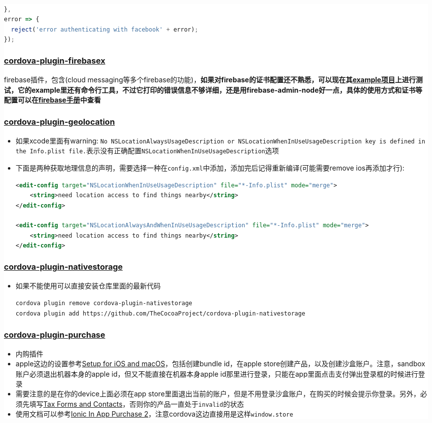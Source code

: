 ```javascript
},
error => {
  reject('error authenticating with facebook' + error);
});
```

### [cordova-plugin-firebasex](https://github.com/dpa99c/cordova-plugin-firebasex)

firebase插件，包含(cloud messaging等多个firebase的功能)，**如果对firebase的证书配置还不熟悉，可以现在其[example项目](https://github.com/dpa99c/cordova-plugin-firebasex-test)上进行测试，它的example里还有命令行工具，不过它打印的错误信息不够详细，还是用firebase-admin-node好一点，具体的使用方式和证书等配置可以在[firebase手册](https://haofly.net/firebase)中查看**

### [cordova-plugin-geolocation](https://github.com/apache/cordova-plugin-geolocation)

- 如果xcode里面有warning: `No NSLocationAlwaysUsageDescription or NSLocationWhenInUseUsageDescription key is defined in the Info.plist file.`表示没有正确配置`NSLocationWhenInUseUsageDescription`选项

- 下面是两种获取地理信息的声明，需要选择一种在`config.xml`中添加，添加完后记得重新编译(可能需要remove ios再添加才行):

  ```xml
  <edit-config target="NSLocationWhenInUseUsageDescription" file="*-Info.plist" mode="merge">
      <string>need location access to find things nearby</string>
  </edit-config>
  
  <edit-config target="NSLocationAlwaysAndWhenInUseUsageDescription" file="*-Info.plist" mode="merge">
      <string>need location access to find things nearby</string>
  </edit-config>
  ```

### [cordova-plugin-nativestorage](https://github.com/TheCocoaProject/cordova-plugin-nativestorage)

- 如果不能使用可以直接安装仓库里面的最新代码

  ```
  cordova plugin remove cordova-plugin-nativestorage
  cordova plugin add https://github.com/TheCocoaProject/cordova-plugin-nativestorage
  ```

### [cordova-plugin-purchase](https://github.com/j3k0/cordova-plugin-purchase)

- 内购插件
- apple这边的设置参考[Setup for iOS and macOS](https://github.com/j3k0/cordova-plugin-purchase/wiki/Setup-for-iOS-and-macOS#create-ios-sandbox-users)，包括创建bundle id，在apple store创建产品，以及创建沙盒账户。注意，sandbox账户必须退出机器本身的apple id，但又不能直接在机器本身apple id那里进行登录，只能在app里面点击支付弹出登录框的时候进行登录
- 需要注意的是在你的device上面必须在app store里面退出当前的账户，但是不用登录沙盒账户，在购买的时候会提示你登录。另外，必须先填写[Tax Forms and Contacts](https://appstoreconnect.apple.com/agreements/#/)，否则你的产品一直处于`invalid`的状态
- 使用文档可以参考[Ionic In App Purchase 2](https://ionicframework.com/docs/native/in-app-purchase-2)，注意cordova这边直接用是这样`window.store`
